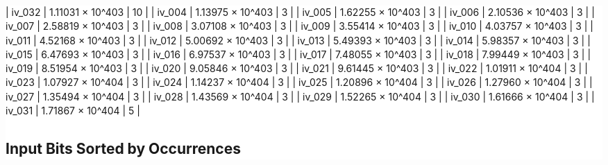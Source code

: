 | iv_032 | 1.11031 × 10^403 | 10 |
| iv_004 | 1.13975 × 10^403 | 3 |
| iv_005 | 1.62255 × 10^403 | 3 |
| iv_006 | 2.10536 × 10^403 | 3 |
| iv_007 | 2.58819 × 10^403 | 3 |
| iv_008 | 3.07108 × 10^403 | 3 |
| iv_009 | 3.55414 × 10^403 | 3 |
| iv_010 | 4.03757 × 10^403 | 3 |
| iv_011 | 4.52168 × 10^403 | 3 |
| iv_012 | 5.00692 × 10^403 | 3 |
| iv_013 | 5.49393 × 10^403 | 3 |
| iv_014 | 5.98357 × 10^403 | 3 |
| iv_015 | 6.47693 × 10^403 | 3 |
| iv_016 | 6.97537 × 10^403 | 3 |
| iv_017 | 7.48055 × 10^403 | 3 |
| iv_018 | 7.99449 × 10^403 | 3 |
| iv_019 | 8.51954 × 10^403 | 3 |
| iv_020 | 9.05846 × 10^403 | 3 |
| iv_021 | 9.61445 × 10^403 | 3 |
| iv_022 | 1.01911 × 10^404 | 3 |
| iv_023 | 1.07927 × 10^404 | 3 |
| iv_024 | 1.14237 × 10^404 | 3 |
| iv_025 | 1.20896 × 10^404 | 3 |
| iv_026 | 1.27960 × 10^404 | 3 |
| iv_027 | 1.35494 × 10^404 | 3 |
| iv_028 | 1.43569 × 10^404 | 3 |
| iv_029 | 1.52265 × 10^404 | 3 |
| iv_030 | 1.61666 × 10^404 | 3 |
| iv_031 | 1.71867 × 10^404 | 5 |

## Input Bits Sorted by Occurrences
